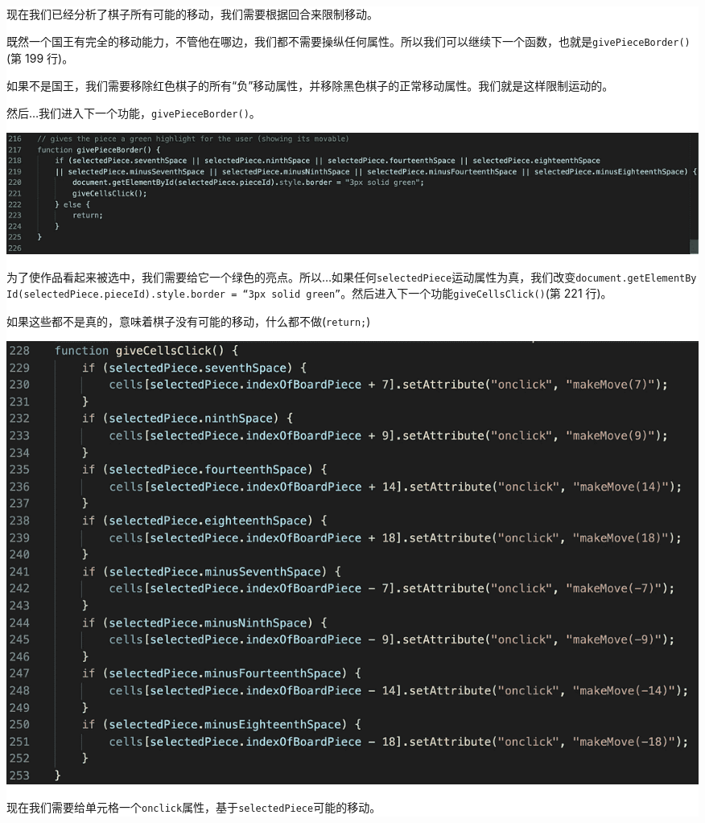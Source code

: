 现在我们已经分析了棋子所有可能的移动，我们需要根据回合来限制移动。

既然一个国王有完全的移动能力，不管他在哪边，我们都不需要操纵任何属性。所以我们可以继续下一个函数，也就是`givePieceBorder()`(第 199 行)。

如果不是国王，我们需要移除红色棋子的所有“负”移动属性，并移除黑色棋子的正常移动属性。我们就是这样限制运动的。

然后…我们进入下一个功能，`givePieceBorder()`。

![](img/829faa17b48dba7cfc3baa3595d21079.png)

为了使作品看起来被选中，我们需要给它一个绿色的亮点。所以…如果任何`selectedPiece`运动属性为真，我们改变`document.getElementById(selectedPiece.pieceId).style.border = “3px solid green”`。然后进入下一个功能`giveCellsClick()`(第 221 行)。

如果这些都不是真的，意味着棋子没有可能的移动，什么都不做(`return;`)

![](img/6040a4c384dddc0d335a2a8437456327.png)

现在我们需要给单元格一个`onclick`属性，基于`selectedPiece`可能的移动。
